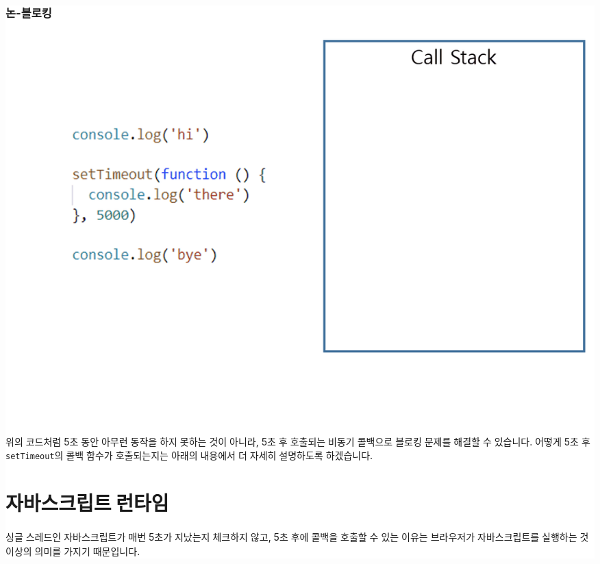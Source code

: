 ### 논-블로킹
![논-블로킹](/assets/img/posts/javascript/none_blocking.gif)

위의 코드처럼 5초 동안 아무런 동작을 하지 못하는 것이 아니라, 5초 후 호출되는 비동기 콜백으로 블로킹 문제를 해결할 수 있습니다. 어떻게 5초 후 `setTimeout`의 콜백 함수가 호출되는지는 아래의 내용에서 더 자세히 설명하도록 하겠습니다.

# 자바스크립트 런타임
싱글 스레드인 자바스크립트가 매번 5초가 지났는지 체크하지 않고, 5초 후에 콜백을 호출할 수 있는 이유는 브라우저가 자바스크립트를 실행하는 것 이상의 의미를 가지기 때문입니다.
